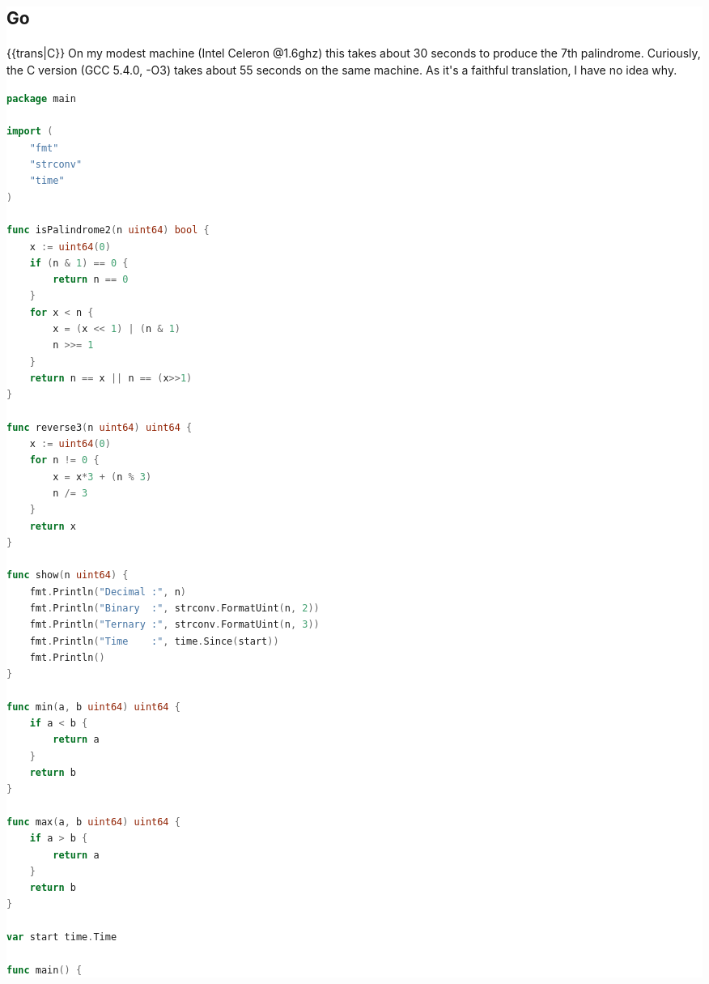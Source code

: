 

## Go

{{trans|C}}
On my modest machine (Intel Celeron @1.6ghz) this takes about 30 seconds to produce the 7th palindrome. Curiously, the C version (GCC 5.4.0, -O3) takes about 55 seconds on the same machine. As it's a faithful translation, I have no idea why.

```go
package main

import (
    "fmt"
    "strconv"
    "time"
)

func isPalindrome2(n uint64) bool {
    x := uint64(0)
    if (n & 1) == 0 {
        return n == 0
    }
    for x < n {
        x = (x << 1) | (n & 1)
        n >>= 1
    }
    return n == x || n == (x>>1)
}

func reverse3(n uint64) uint64 {
    x := uint64(0)
    for n != 0 {
        x = x*3 + (n % 3)
        n /= 3
    }
    return x
}

func show(n uint64) {
    fmt.Println("Decimal :", n)
    fmt.Println("Binary  :", strconv.FormatUint(n, 2))
    fmt.Println("Ternary :", strconv.FormatUint(n, 3))
    fmt.Println("Time    :", time.Since(start))
    fmt.Println()
}

func min(a, b uint64) uint64 {
    if a < b {
        return a
    }
    return b
}

func max(a, b uint64) uint64 {
    if a > b {
        return a
    }
    return b
}

var start time.Time

func main() {
```